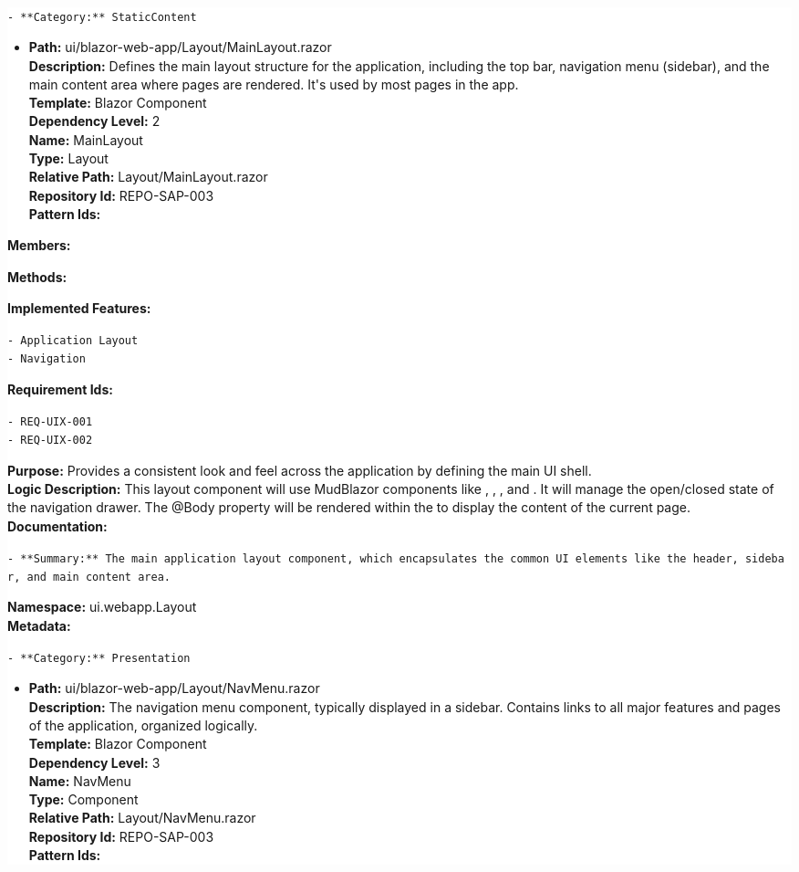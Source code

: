     - **Category:** StaticContent
    
- **Path:** ui/blazor-web-app/Layout/MainLayout.razor  
**Description:** Defines the main layout structure for the application, including the top bar, navigation menu (sidebar), and the main content area where pages are rendered. It's used by most pages in the app.  
**Template:** Blazor Component  
**Dependency Level:** 2  
**Name:** MainLayout  
**Type:** Layout  
**Relative Path:** Layout/MainLayout.razor  
**Repository Id:** REPO-SAP-003  
**Pattern Ids:**
    
    
**Members:**
    
    
**Methods:**
    
    
**Implemented Features:**
    
    - Application Layout
    - Navigation
    
**Requirement Ids:**
    
    - REQ-UIX-001
    - REQ-UIX-002
    
**Purpose:** Provides a consistent look and feel across the application by defining the main UI shell.  
**Logic Description:** This layout component will use MudBlazor components like <MudLayout>, <MudAppBar>, <MudDrawer>, and <MudMainContent>. It will manage the open/closed state of the navigation drawer. The @Body property will be rendered within the <MudMainContent> to display the content of the current page.  
**Documentation:**
    
    - **Summary:** The main application layout component, which encapsulates the common UI elements like the header, sidebar, and main content area.
    
**Namespace:** ui.webapp.Layout  
**Metadata:**
    
    - **Category:** Presentation
    
- **Path:** ui/blazor-web-app/Layout/NavMenu.razor  
**Description:** The navigation menu component, typically displayed in a sidebar. Contains links to all major features and pages of the application, organized logically.  
**Template:** Blazor Component  
**Dependency Level:** 3  
**Name:** NavMenu  
**Type:** Component  
**Relative Path:** Layout/NavMenu.razor  
**Repository Id:** REPO-SAP-003  
**Pattern Ids:**
    